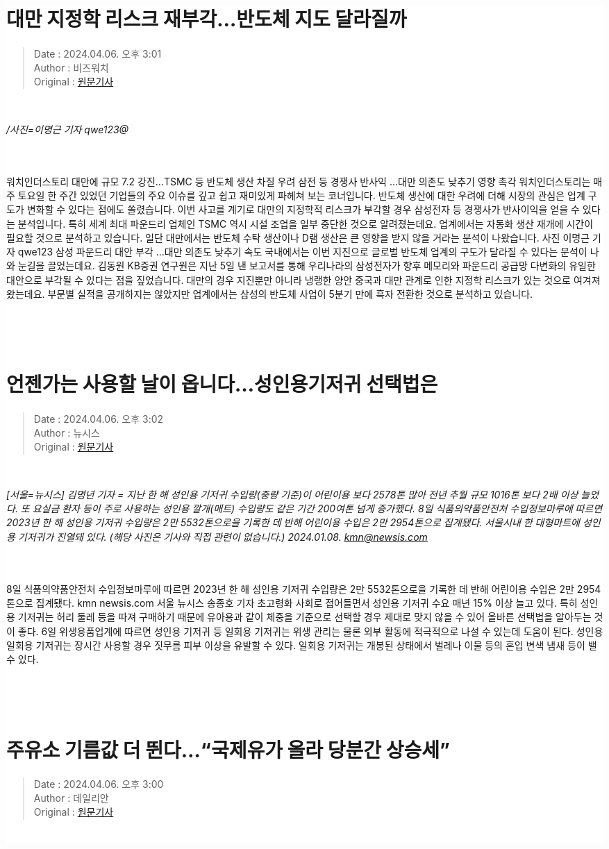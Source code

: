   
# 대만 지정학 리스크 재부각…반도체 지도 달라질까  
  
> Date : 2024.04.06. 오후 3:01  
> Author : 비즈워치  
> Original : [원문기사](https://n.news.naver.com/mnews/article/648/0000024729?sid=101)  
<br/>  
  
<img alt="" class="_LAZY_LOADING _LAZY_LOADING_INIT_HIDE" src="https://imgnews.pstatic.net/image/648/2024/04/06/0000024729_001_20240406150101555.jpg?type=w647" id="img1" style="display: none;"></img><em class="img_desc">/사진=이명근 기자 qwe123@</em>  
<br/><br/>  
  
워치인더스토리 대만에 규모 7.2 강진…TSMC 등 반도체 생산 차질 우려 삼전 등 경쟁사 반사익 …대만 의존도 낮추기 영향 촉각 워치인더스토리는 매주 토요일 한 주간 있었던 기업들의 주요 이슈를 깊고 쉽고 재미있게 파헤쳐 보는 코너입니다.
반도체 생산에 대한 우려에 더해 시장의 관심은 업계 구도가 변화할 수 있다는 점에도 쏠렸습니다.
이번 사고를 계기로 대만의 지정학적 리스크가 부각할 경우 삼성전자 등 경쟁사가 반사이익을 얻을 수 있다는 분석입니다.
특히 세계 최대 파운드리 업체인 TSMC 역시 시설 조업을 일부 중단한 것으로 알려졌는데요.
업계에서는 자동화 생산 재개에 시간이 필요할 것으로 분석하고 있습니다.
일단 대만에서는 반도체 수탁 생산이나 D램 생산은 큰 영향을 받지 않을 거라는 분석이 나왔습니다.
사진 이명근 기자 qwe123 삼성 파운드리 대안 부각 …대만 의존도 낮추기 속도 국내에서는 이번 지진으로 글로벌 반도체 업계의 구도가 달라질 수 있다는 분석이 나와 눈길을 끌었는데요.
김동원 KB증권 연구원은 지난 5일 낸 보고서를 통해 우리나라의 삼성전자가 향후 메모리와 파운드리 공급망 다변화의 유일한 대안으로 부각될 수 있다는 점을 짚었습니다.
대만의 경우 지진뿐만 아니라 냉랭한 양안 중국과 대만 관계로 인한 지정학 리스크가 있는 것으로 여겨져 왔는데요.
부문별 실적을 공개하지는 않았지만 업계에서는 삼성의 반도체 사업이 5분기 만에 흑자 전환한 것으로 분석하고 있습니다.  
<br/><br/><br/>  

  
# 언젠가는 사용할 날이 옵니다…성인용기저귀 선택법은  
  
> Date : 2024.04.06. 오후 3:02  
> Author : 뉴시스  
> Original : [원문기사](https://n.news.naver.com/mnews/article/003/0012476390?sid=101)  
<br/>  
  
<img alt="" class="_LAZY_LOADING _LAZY_LOADING_INIT_HIDE" src="https://imgnews.pstatic.net/image/003/2024/04/06/NISI20240108_0020186601_web_20240108122229_20240406150208239.jpg?type=w647" id="img1" style="display: none;"></img><em class="img_desc">[서울=뉴시스] 김명년 기자 = 지난 한 해 성인용 기저귀 수입량(중량 기준)이 어린이용 보다 2578톤 많아 전년 추월 규모 1016톤 보다 2배 이상 늘었다. 또 요실금 환자 등이 주로 사용하는 성인용 깔개(매트) 수입량도 같은 기간 200여톤 넘게 증가했다. 8일 식품의약품안전처 수입정보마루에 따르면 2023년 한 해 성인용 기저귀 수입량은 2만 5532톤으로을 기록한 데 반해 어린이용 수입은 2만 2954톤으로 집계됐다. 서울시내 한 대형마트에 성인용 기저귀가 진열돼 있다. (해당 사진은 기사와 직접 관련이 없습니다.) 2024.01.08. kmn@newsis.com</em>  
<br/><br/>  
  
8일 식품의약품안전처 수입정보마루에 따르면 2023년 한 해 성인용 기저귀 수입량은 2만 5532톤으로을 기록한 데 반해 어린이용 수입은 2만 2954톤으로 집계됐다.
kmn newsis.com 서울 뉴시스 송종호 기자 초고령화 사회로 접어들면서 성인용 기저귀 수요 매년 15% 이상 늘고 있다.
특히 성인용 기저귀는 허리 둘레 등을 따져 구매하기 때문에 유아용과 같이 체중을 기준으로 선택할 경우 제대로 맞지 않을 수 있어 올바른 선택법을 알아두는 것이 좋다.
6일 위생용품업계에 따르면 성인용 기저귀 등 일회용 기저귀는 위생 관리는 물론 외부 활동에 적극적으로 나설 수 있는데 도움이 된다.
성인용 일회용 기저귀는 장시간 사용할 경우 짓무름 피부 이상을 유발할 수 있다.
일회용 기저귀는 개봉된 상태에서 벌레나 이물 등의 혼입 변색 냄새 등이 밸 수 있다.  
<br/><br/><br/>  

  
# 주유소 기름값 더 뛴다…“국제유가 올라 당분간 상승세”  
  
> Date : 2024.04.06. 오후 3:00  
> Author : 데일리안  
> Original : [원문기사](https://n.news.naver.com/mnews/article/119/0002817876?sid=101)  
<br/>  
  